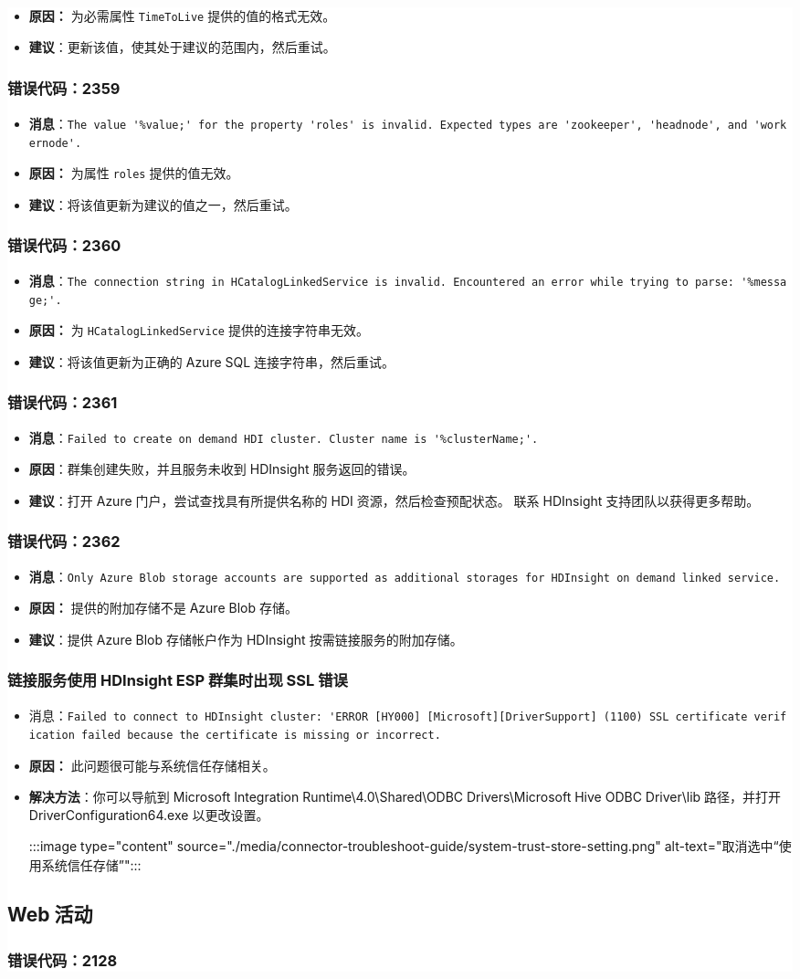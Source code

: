 - **原因：** 为必需属性 `TimeToLive` 提供的值的格式无效。 

- **建议**：更新该值，使其处于建议的范围内，然后重试。

### <a name="error-code-2359"></a>错误代码：2359

- **消息**：`The value '%value;' for the property 'roles' is invalid. Expected types are 'zookeeper', 'headnode', and 'workernode'.`

- **原因：** 为属性 `roles` 提供的值无效。

- **建议**：将该值更新为建议的值之一，然后重试。

### <a name="error-code-2360"></a>错误代码：2360

- **消息**：`The connection string in HCatalogLinkedService is invalid. Encountered an error while trying to parse: '%message;'.`

- **原因：** 为 `HCatalogLinkedService` 提供的连接字符串无效。

- **建议**：将该值更新为正确的 Azure SQL 连接字符串，然后重试。

### <a name="error-code-2361"></a>错误代码：2361

- **消息**：`Failed to create on demand HDI cluster. Cluster name is '%clusterName;'.`

- **原因**：群集创建失败，并且服务未收到 HDInsight 服务返回的错误。

- **建议**：打开 Azure 门户，尝试查找具有所提供名称的 HDI 资源，然后检查预配状态。 联系 HDInsight 支持团队以获得更多帮助。

### <a name="error-code-2362"></a>错误代码：2362

- **消息**：`Only Azure Blob storage accounts are supported as additional storages for HDInsight on demand linked service.`

- **原因：** 提供的附加存储不是 Azure Blob 存储。

- **建议**：提供 Azure Blob 存储帐户作为 HDInsight 按需链接服务的附加存储。

### <a name="ssl-error-when-linked-service-using-hdinsight-esp-cluster"></a>链接服务使用 HDInsight ESP 群集时出现 SSL 错误

- 消息：`Failed to connect to HDInsight cluster: 'ERROR [HY000] [Microsoft][DriverSupport] (1100) SSL certificate verification failed because the certificate is missing or incorrect.`

- **原因：** 此问题很可能与系统信任存储相关。

- **解决方法**：你可以导航到 Microsoft Integration Runtime\4.0\Shared\ODBC Drivers\Microsoft Hive ODBC Driver\lib 路径，并打开 DriverConfiguration64.exe 以更改设置。

    :::image type="content" source="./media/connector-troubleshoot-guide/system-trust-store-setting.png" alt-text="取消选中“使用系统信任存储”":::

## <a name="web-activity"></a>Web 活动

### <a name="error-code-2128"></a>错误代码：2128
